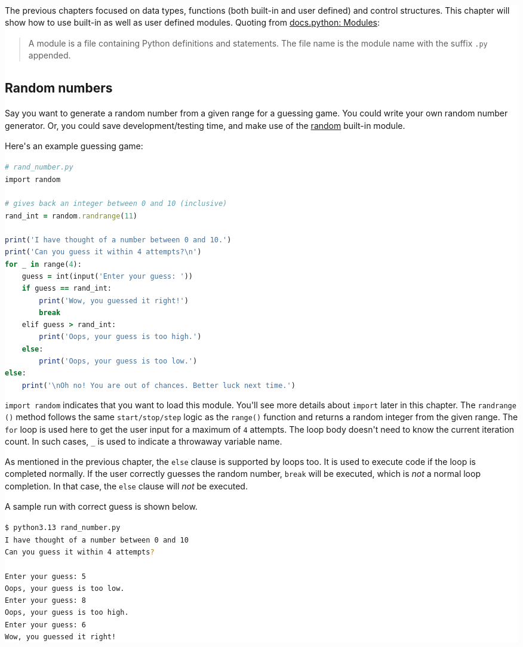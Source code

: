 The previous chapters focused on data types, functions (both built-in and user defined) and control structures. This chapter will show how to use built-in as well as user defined modules. Quoting from [docs.python: Modules](https://docs.python.org/3/tutorial/modules.html):

>A module is a file containing Python definitions and statements. The file name is the module name with the suffix `.py` appended.

## Random numbers

Say you want to generate a random number from a given range for a guessing game. You could write your own random number generator. Or, you could save development/testing time, and make use of the [random](https://docs.python.org/3/library/random.html) built-in module.

Here's an example guessing game:

```ruby
# rand_number.py
import random

# gives back an integer between 0 and 10 (inclusive)
rand_int = random.randrange(11)

print('I have thought of a number between 0 and 10.')
print('Can you guess it within 4 attempts?\n')
for _ in range(4):
    guess = int(input('Enter your guess: '))
    if guess == rand_int:
        print('Wow, you guessed it right!')
        break
    elif guess > rand_int:
        print('Oops, your guess is too high.')
    else:
        print('Oops, your guess is too low.')
else:
    print('\nOh no! You are out of chances. Better luck next time.')
```

`import random` indicates that you want to load this module. You'll see more details about `import` later in this chapter. The `randrange()` method follows the same `start/stop/step` logic as the `range()` function and returns a random integer from the given range. The `for` loop is used here to get the user input for a maximum of `4` attempts. The loop body doesn't need to know the current iteration count. In such cases, `_` is used to indicate a throwaway variable name.

As mentioned in the previous chapter, the `else` clause is supported by loops too. It is used to execute code if the loop is completed normally. If the user correctly guesses the random number, `break` will be executed, which is *not* a normal loop completion. In that case, the `else` clause will *not* be executed.

A sample run with correct guess is shown below.

```bash
$ python3.13 rand_number.py
I have thought of a number between 0 and 10
Can you guess it within 4 attempts?

Enter your guess: 5
Oops, your guess is too low.
Enter your guess: 8
Oops, your guess is too high.
Enter your guess: 6
Wow, you guessed it right!
```
